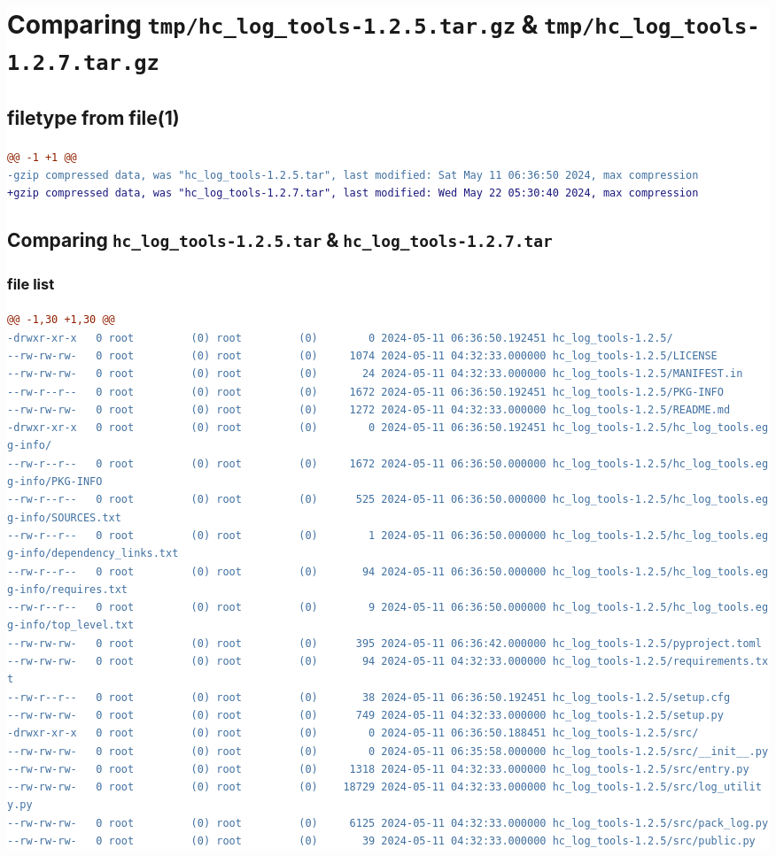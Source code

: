 # Comparing `tmp/hc_log_tools-1.2.5.tar.gz` & `tmp/hc_log_tools-1.2.7.tar.gz`

## filetype from file(1)

```diff
@@ -1 +1 @@
-gzip compressed data, was "hc_log_tools-1.2.5.tar", last modified: Sat May 11 06:36:50 2024, max compression
+gzip compressed data, was "hc_log_tools-1.2.7.tar", last modified: Wed May 22 05:30:40 2024, max compression
```

## Comparing `hc_log_tools-1.2.5.tar` & `hc_log_tools-1.2.7.tar`

### file list

```diff
@@ -1,30 +1,30 @@
-drwxr-xr-x   0 root         (0) root         (0)        0 2024-05-11 06:36:50.192451 hc_log_tools-1.2.5/
--rw-rw-rw-   0 root         (0) root         (0)     1074 2024-05-11 04:32:33.000000 hc_log_tools-1.2.5/LICENSE
--rw-rw-rw-   0 root         (0) root         (0)       24 2024-05-11 04:32:33.000000 hc_log_tools-1.2.5/MANIFEST.in
--rw-r--r--   0 root         (0) root         (0)     1672 2024-05-11 06:36:50.192451 hc_log_tools-1.2.5/PKG-INFO
--rw-rw-rw-   0 root         (0) root         (0)     1272 2024-05-11 04:32:33.000000 hc_log_tools-1.2.5/README.md
-drwxr-xr-x   0 root         (0) root         (0)        0 2024-05-11 06:36:50.192451 hc_log_tools-1.2.5/hc_log_tools.egg-info/
--rw-r--r--   0 root         (0) root         (0)     1672 2024-05-11 06:36:50.000000 hc_log_tools-1.2.5/hc_log_tools.egg-info/PKG-INFO
--rw-r--r--   0 root         (0) root         (0)      525 2024-05-11 06:36:50.000000 hc_log_tools-1.2.5/hc_log_tools.egg-info/SOURCES.txt
--rw-r--r--   0 root         (0) root         (0)        1 2024-05-11 06:36:50.000000 hc_log_tools-1.2.5/hc_log_tools.egg-info/dependency_links.txt
--rw-r--r--   0 root         (0) root         (0)       94 2024-05-11 06:36:50.000000 hc_log_tools-1.2.5/hc_log_tools.egg-info/requires.txt
--rw-r--r--   0 root         (0) root         (0)        9 2024-05-11 06:36:50.000000 hc_log_tools-1.2.5/hc_log_tools.egg-info/top_level.txt
--rw-rw-rw-   0 root         (0) root         (0)      395 2024-05-11 06:36:42.000000 hc_log_tools-1.2.5/pyproject.toml
--rw-rw-rw-   0 root         (0) root         (0)       94 2024-05-11 04:32:33.000000 hc_log_tools-1.2.5/requirements.txt
--rw-r--r--   0 root         (0) root         (0)       38 2024-05-11 06:36:50.192451 hc_log_tools-1.2.5/setup.cfg
--rw-rw-rw-   0 root         (0) root         (0)      749 2024-05-11 04:32:33.000000 hc_log_tools-1.2.5/setup.py
-drwxr-xr-x   0 root         (0) root         (0)        0 2024-05-11 06:36:50.188451 hc_log_tools-1.2.5/src/
--rw-rw-rw-   0 root         (0) root         (0)        0 2024-05-11 06:35:58.000000 hc_log_tools-1.2.5/src/__init__.py
--rw-rw-rw-   0 root         (0) root         (0)     1318 2024-05-11 04:32:33.000000 hc_log_tools-1.2.5/src/entry.py
--rw-rw-rw-   0 root         (0) root         (0)    18729 2024-05-11 04:32:33.000000 hc_log_tools-1.2.5/src/log_utility.py
--rw-rw-rw-   0 root         (0) root         (0)     6125 2024-05-11 04:32:33.000000 hc_log_tools-1.2.5/src/pack_log.py
--rw-rw-rw-   0 root         (0) root         (0)       39 2024-05-11 04:32:33.000000 hc_log_tools-1.2.5/src/public.py
```